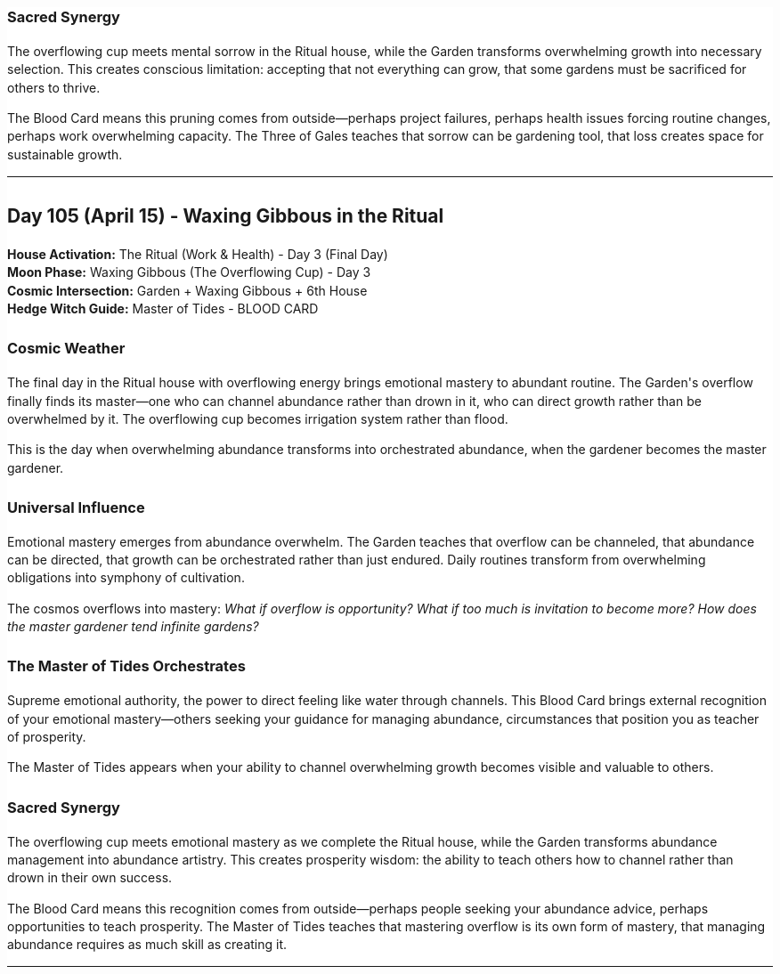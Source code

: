 ### Sacred Synergy
The overflowing cup meets mental sorrow in the Ritual house, while the Garden transforms overwhelming growth into necessary selection. This creates conscious limitation: accepting that not everything can grow, that some gardens must be sacrificed for others to thrive.

The Blood Card means this pruning comes from outside—perhaps project failures, perhaps health issues forcing routine changes, perhaps work overwhelming capacity. The Three of Gales teaches that sorrow can be gardening tool, that loss creates space for sustainable growth.

---

## Day 105 (April 15) - Waxing Gibbous in the Ritual
**House Activation:** The Ritual (Work & Health) - Day 3 (Final Day)  
**Moon Phase:** Waxing Gibbous (The Overflowing Cup) - Day 3  
**Cosmic Intersection:** Garden + Waxing Gibbous + 6th House  
**Hedge Witch Guide:** Master of Tides - BLOOD CARD

### Cosmic Weather
The final day in the Ritual house with overflowing energy brings emotional mastery to abundant routine. The Garden's overflow finally finds its master—one who can channel abundance rather than drown in it, who can direct growth rather than be overwhelmed by it. The overflowing cup becomes irrigation system rather than flood.

This is the day when overwhelming abundance transforms into orchestrated abundance, when the gardener becomes the master gardener.

### Universal Influence
Emotional mastery emerges from abundance overwhelm. The Garden teaches that overflow can be channeled, that abundance can be directed, that growth can be orchestrated rather than just endured. Daily routines transform from overwhelming obligations into symphony of cultivation.

The cosmos overflows into mastery: *What if overflow is opportunity? What if too much is invitation to become more? How does the master gardener tend infinite gardens?*

### The Master of Tides Orchestrates
Supreme emotional authority, the power to direct feeling like water through channels. This Blood Card brings external recognition of your emotional mastery—others seeking your guidance for managing abundance, circumstances that position you as teacher of prosperity.

The Master of Tides appears when your ability to channel overwhelming growth becomes visible and valuable to others.

### Sacred Synergy
The overflowing cup meets emotional mastery as we complete the Ritual house, while the Garden transforms abundance management into abundance artistry. This creates prosperity wisdom: the ability to teach others how to channel rather than drown in their own success.

The Blood Card means this recognition comes from outside—perhaps people seeking your abundance advice, perhaps opportunities to teach prosperity. The Master of Tides teaches that mastering overflow is its own form of mastery, that managing abundance requires as much skill as creating it.

---
